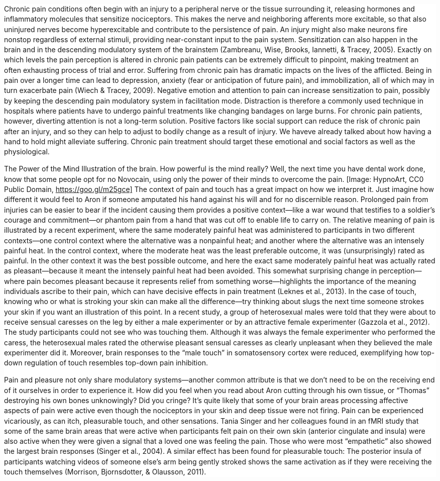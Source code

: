 Chronic pain conditions often begin with an injury to a peripheral nerve or the tissue surrounding it, releasing hormones and inflammatory molecules that sensitize nociceptors. This makes the nerve and neighboring afferents more excitable, so that also uninjured nerves become hyperexcitable and contribute to the persistence of pain. An injury might also make neurons fire nonstop regardless of external stimuli, providing near-constant input to the pain system. Sensitization can also happen in the brain and in the descending modulatory system of the brainstem (Zambreanu, Wise, Brooks, Iannetti, & Tracey, 2005). Exactly on which levels the pain perception is altered in chronic pain patients can be extremely difficult to pinpoint, making treatment an often exhausting process of trial and error. Suffering from chronic pain has dramatic impacts on the lives of the afflicted. Being in pain over a longer time can lead to depression, anxiety (fear or anticipation of future pain), and immobilization, all of which may in turn exacerbate pain (Wiech & Tracey, 2009). Negative emotion and attention to pain can increase sensitization to pain, possibly by keeping the descending pain modulatory system in facilitation mode. Distraction is therefore a commonly used technique in hospitals where patients have to undergo painful treatments like changing bandages on large burns. For chronic pain patients, however, diverting attention is not a long-term solution. Positive factors like social support can reduce the risk of chronic pain after an injury, and so they can help to adjust to bodily change as a result of injury. We haveve already talked about how having a hand to hold might alleviate suffering. Chronic pain treatment should target these emotional and social factors as well as the physiological.

The Power of the Mind
Illustration of the brain.
How powerful is the mind really? Well, the next time you have dental work done, know that some people opt for no Novocain, using only the power of their minds to overcome the pain. [Image: HypnoArt, CC0 Public Domain, https://goo.gl/m25gce]
The context of pain and touch has a great impact on how we interpret it. Just imagine how different it would feel to Aron if someone amputated his hand against his will and for no discernible reason. Prolonged pain from injuries can be easier to bear if the incident causing them provides a positive context—like a war wound that testifies to a soldier’s courage and commitment—or phantom pain from a hand that was cut off to enable life to carry on. The relative meaning of pain is illustrated by a recent experiment, where the same moderately painful heat was administered to participants in two different contexts—one control context where the alternative was a nonpainful heat; and another where the alternative was an intensely painful heat. In the control context, where the moderate heat was the least preferable outcome, it was (unsurprisingly) rated as painful. In the other context it was the best possible outcome, and here the exact same moderately painful heat was actually rated as pleasant—because it meant the intensely painful heat had been avoided. This somewhat surprising change in perception—where pain becomes pleasant because it represents relief from something worse—highlights the importance of the meaning individuals ascribe to their pain, which can have decisive effects in pain treatment (Leknes et al., 2013). In the case of touch, knowing who or what is stroking your skin can make all the difference—try thinking about slugs the next time someone strokes your skin if you want an illustration of this point. In a recent study, a group of heterosexual males were told that they were about to receive sensual caresses on the leg by either a male experimenter or by an attractive female experimenter (Gazzola et al., 2012). The study participants could not see who was touching them. Although it was always the female experimenter who performed the caress, the heterosexual males rated the otherwise pleasant sensual caresses as clearly unpleasant when they believed the male experimenter did it. Moreover, brain responses to the “male touch” in somatosensory cortex were reduced, exemplifying how top-down regulation of touch resembles top-down pain inhibition.

Pain and pleasure not only share modulatory systems—another common attribute is that we don’t need to be on the receiving end of it ourselves in order to experience it. How did you feel when you read about Aron cutting through his own tissue, or “Thomas” destroying his own bones unknowingly? Did you cringe? It’s quite likely that some of your brain areas processing affective aspects of pain were active even though the nociceptors in your skin and deep tissue were not firing. Pain can be experienced vicariously, as can itch, pleasurable touch, and other sensations. Tania Singer and her colleagues found in an fMRI study that some of the same brain areas that were active when participants felt pain on their own skin (anterior cingulate and insula) were also active when they were given a signal that a loved one was feeling the pain. Those who were most “empathetic” also showed the largest brain responses (Singer et al., 2004). A similar effect has been found for pleasurable touch: The posterior insula of participants watching videos of someone else’s arm being gently stroked shows the same activation as if they were receiving the touch themselves (Morrison, Bjornsdotter, & Olausson, 2011).
